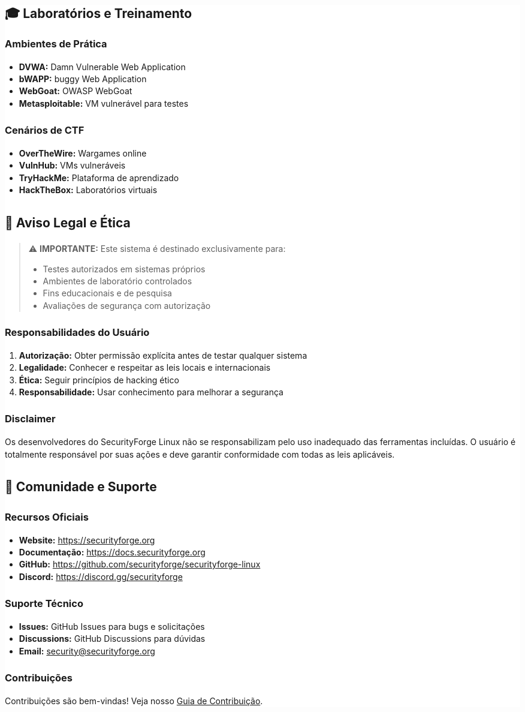 ## 🎓 Laboratórios e Treinamento

### Ambientes de Prática
- **DVWA:** Damn Vulnerable Web Application
- **bWAPP:** buggy Web Application
- **WebGoat:** OWASP WebGoat
- **Metasploitable:** VM vulnerável para testes

### Cenários de CTF
- **OverTheWire:** Wargames online
- **VulnHub:** VMs vulneráveis
- **TryHackMe:** Plataforma de aprendizado
- **HackTheBox:** Laboratórios virtuais

## 🚨 Aviso Legal e Ética

> ⚠️ **IMPORTANTE:** Este sistema é destinado exclusivamente para:
> - Testes autorizados em sistemas próprios
> - Ambientes de laboratório controlados
> - Fins educacionais e de pesquisa
> - Avaliações de segurança com autorização

### Responsabilidades do Usuário
1. **Autorização:** Obter permissão explícita antes de testar qualquer sistema
2. **Legalidade:** Conhecer e respeitar as leis locais e internacionais
3. **Ética:** Seguir princípios de hacking ético
4. **Responsabilidade:** Usar conhecimento para melhorar a segurança

### Disclaimer
Os desenvolvedores do SecurityForge Linux não se responsabilizam pelo uso inadequado das ferramentas incluídas. O usuário é totalmente responsável por suas ações e deve garantir conformidade com todas as leis aplicáveis.

## 🤝 Comunidade e Suporte

### Recursos Oficiais
- **Website:** https://securityforge.org
- **Documentação:** https://docs.securityforge.org
- **GitHub:** https://github.com/securityforge/securityforge-linux
- **Discord:** https://discord.gg/securityforge

### Suporte Técnico
- **Issues:** GitHub Issues para bugs e solicitações
- **Discussions:** GitHub Discussions para dúvidas
- **Email:** security@securityforge.org

### Contribuições
Contribuições são bem-vindas! Veja nosso [Guia de Contribuição](CONTRIBUTING.md).
